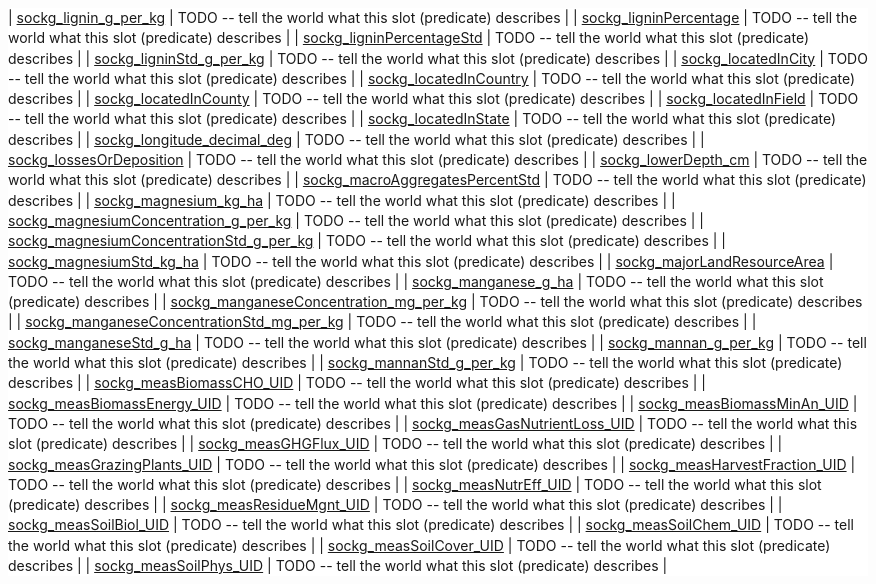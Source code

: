 | [sockg_lignin_g_per_kg](slots/sockg_lignin_g_per_kg.md) | TODO -- tell the world what this slot (predicate) describes |
| [sockg_ligninPercentage](slots/sockg_ligninPercentage.md) | TODO -- tell the world what this slot (predicate) describes |
| [sockg_ligninPercentageStd](slots/sockg_ligninPercentageStd.md) | TODO -- tell the world what this slot (predicate) describes |
| [sockg_ligninStd_g_per_kg](slots/sockg_ligninStd_g_per_kg.md) | TODO -- tell the world what this slot (predicate) describes |
| [sockg_locatedInCity](slots/sockg_locatedInCity.md) | TODO -- tell the world what this slot (predicate) describes |
| [sockg_locatedInCountry](slots/sockg_locatedInCountry.md) | TODO -- tell the world what this slot (predicate) describes |
| [sockg_locatedInCounty](slots/sockg_locatedInCounty.md) | TODO -- tell the world what this slot (predicate) describes |
| [sockg_locatedInField](slots/sockg_locatedInField.md) | TODO -- tell the world what this slot (predicate) describes |
| [sockg_locatedInState](slots/sockg_locatedInState.md) | TODO -- tell the world what this slot (predicate) describes |
| [sockg_longitude_decimal_deg](slots/sockg_longitude_decimal_deg.md) | TODO -- tell the world what this slot (predicate) describes |
| [sockg_lossesOrDeposition](slots/sockg_lossesOrDeposition.md) | TODO -- tell the world what this slot (predicate) describes |
| [sockg_lowerDepth_cm](slots/sockg_lowerDepth_cm.md) | TODO -- tell the world what this slot (predicate) describes |
| [sockg_macroAggregatesPercentStd](slots/sockg_macroAggregatesPercentStd.md) | TODO -- tell the world what this slot (predicate) describes |
| [sockg_magnesium_kg_ha](slots/sockg_magnesium_kg_ha.md) | TODO -- tell the world what this slot (predicate) describes |
| [sockg_magnesiumConcentration_g_per_kg](slots/sockg_magnesiumConcentration_g_per_kg.md) | TODO -- tell the world what this slot (predicate) describes |
| [sockg_magnesiumConcentrationStd_g_per_kg](slots/sockg_magnesiumConcentrationStd_g_per_kg.md) | TODO -- tell the world what this slot (predicate) describes |
| [sockg_magnesiumStd_kg_ha](slots/sockg_magnesiumStd_kg_ha.md) | TODO -- tell the world what this slot (predicate) describes |
| [sockg_majorLandResourceArea](slots/sockg_majorLandResourceArea.md) | TODO -- tell the world what this slot (predicate) describes |
| [sockg_manganese_g_ha](slots/sockg_manganese_g_ha.md) | TODO -- tell the world what this slot (predicate) describes |
| [sockg_manganeseConcentration_mg_per_kg](slots/sockg_manganeseConcentration_mg_per_kg.md) | TODO -- tell the world what this slot (predicate) describes |
| [sockg_manganeseConcentrationStd_mg_per_kg](slots/sockg_manganeseConcentrationStd_mg_per_kg.md) | TODO -- tell the world what this slot (predicate) describes |
| [sockg_manganeseStd_g_ha](slots/sockg_manganeseStd_g_ha.md) | TODO -- tell the world what this slot (predicate) describes |
| [sockg_mannan_g_per_kg](slots/sockg_mannan_g_per_kg.md) | TODO -- tell the world what this slot (predicate) describes |
| [sockg_mannanStd_g_per_kg](slots/sockg_mannanStd_g_per_kg.md) | TODO -- tell the world what this slot (predicate) describes |
| [sockg_measBiomassCHO_UID](slots/sockg_measBiomassCHO_UID.md) | TODO -- tell the world what this slot (predicate) describes |
| [sockg_measBiomassEnergy_UID](slots/sockg_measBiomassEnergy_UID.md) | TODO -- tell the world what this slot (predicate) describes |
| [sockg_measBiomassMinAn_UID](slots/sockg_measBiomassMinAn_UID.md) | TODO -- tell the world what this slot (predicate) describes |
| [sockg_measGasNutrientLoss_UID](slots/sockg_measGasNutrientLoss_UID.md) | TODO -- tell the world what this slot (predicate) describes |
| [sockg_measGHGFlux_UID](slots/sockg_measGHGFlux_UID.md) | TODO -- tell the world what this slot (predicate) describes |
| [sockg_measGrazingPlants_UID](slots/sockg_measGrazingPlants_UID.md) | TODO -- tell the world what this slot (predicate) describes |
| [sockg_measHarvestFraction_UID](slots/sockg_measHarvestFraction_UID.md) | TODO -- tell the world what this slot (predicate) describes |
| [sockg_measNutrEff_UID](slots/sockg_measNutrEff_UID.md) | TODO -- tell the world what this slot (predicate) describes |
| [sockg_measResidueMgnt_UID](slots/sockg_measResidueMgnt_UID.md) | TODO -- tell the world what this slot (predicate) describes |
| [sockg_measSoilBiol_UID](slots/sockg_measSoilBiol_UID.md) | TODO -- tell the world what this slot (predicate) describes |
| [sockg_measSoilChem_UID](slots/sockg_measSoilChem_UID.md) | TODO -- tell the world what this slot (predicate) describes |
| [sockg_measSoilCover_UID](slots/sockg_measSoilCover_UID.md) | TODO -- tell the world what this slot (predicate) describes |
| [sockg_measSoilPhys_UID](slots/sockg_measSoilPhys_UID.md) | TODO -- tell the world what this slot (predicate) describes |